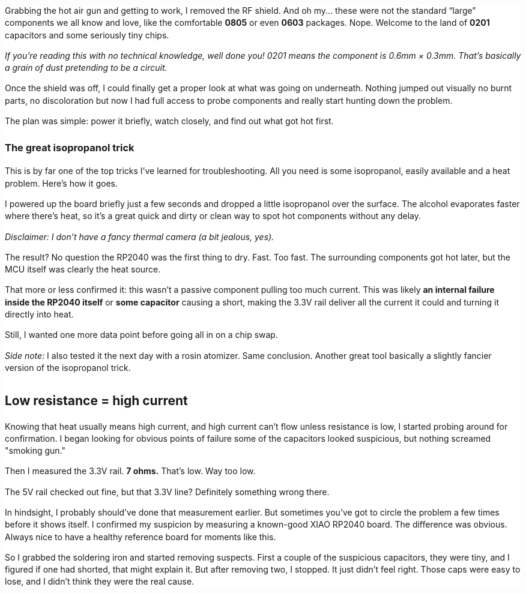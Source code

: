Grabbing the hot air gun and getting to work, I removed the RF shield. And oh my... these were not the standard “large” components we all know and love, like the comfortable **0805** or even **0603** packages.
Nope. Welcome to the land of **0201** capacitors and some seriously tiny chips.

*If you’re reading this with no technical knowledge, well done you! 0201 means the component is 0.6mm × 0.3mm. That’s basically a grain of dust pretending to be a circuit.*

Once the shield was off, I could finally get a proper look at what was going on underneath. Nothing jumped out visually no burnt parts, no discoloration but now I had full access to probe components and really start hunting down the problem.

The plan was simple: power it briefly, watch closely, and find out what got hot first.

### The great isopropanol trick

This is by far one of the top tricks I’ve learned for troubleshooting. All you need is some isopropanol, easily available and a heat problem. Here’s how it goes.

I powered up the board briefly just a few seconds and dropped a little isopropanol over the surface. The alcohol evaporates faster where there’s heat, so it’s a great quick and dirty or clean way to spot hot components without any delay.
  
*Disclaimer: I don’t have a fancy thermal camera (a bit jealous, yes).*

The result? No question the RP2040 was the first thing to dry. Fast. Too fast. The surrounding components got hot later, but the MCU itself was clearly the heat source.

That more or less confirmed it: this wasn’t a passive component pulling too much current. This was likely **an internal failure inside the RP2040 itself** or **some capacitor** causing a short, making the 3.3V rail deliver all the current it could and turning it directly into heat.

Still, I wanted one more data point before going all in on a chip swap.

*Side note:* I also tested it the next day with a rosin atomizer. Same conclusion. Another great tool basically a slightly fancier version of the isopropanol trick.

## Low resistance = high current 

Knowing that heat usually means high current, and high current can’t flow unless resistance is low, I started probing around for confirmation. I began looking for obvious points of failure some of the capacitors looked suspicious, but nothing screamed "smoking gun."

Then I measured the 3.3V rail. **7 ohms.** That’s low. Way too low.

The 5V rail checked out fine, but that 3.3V line? Definitely something wrong there.

In hindsight, I probably should’ve done that measurement earlier. But sometimes you’ve got to circle the problem a few times before it shows itself. I confirmed my suspicion by measuring a known-good XIAO RP2040 board. The difference was obvious. Always nice to have a healthy reference board for moments like this.

So I grabbed the soldering iron and started removing suspects. First a couple of the suspicious capacitors, they were tiny, and I figured if one had shorted, that might explain it. But after removing two, I stopped. It just didn’t feel right. Those caps were easy to lose, and I didn’t think they were the real cause.
